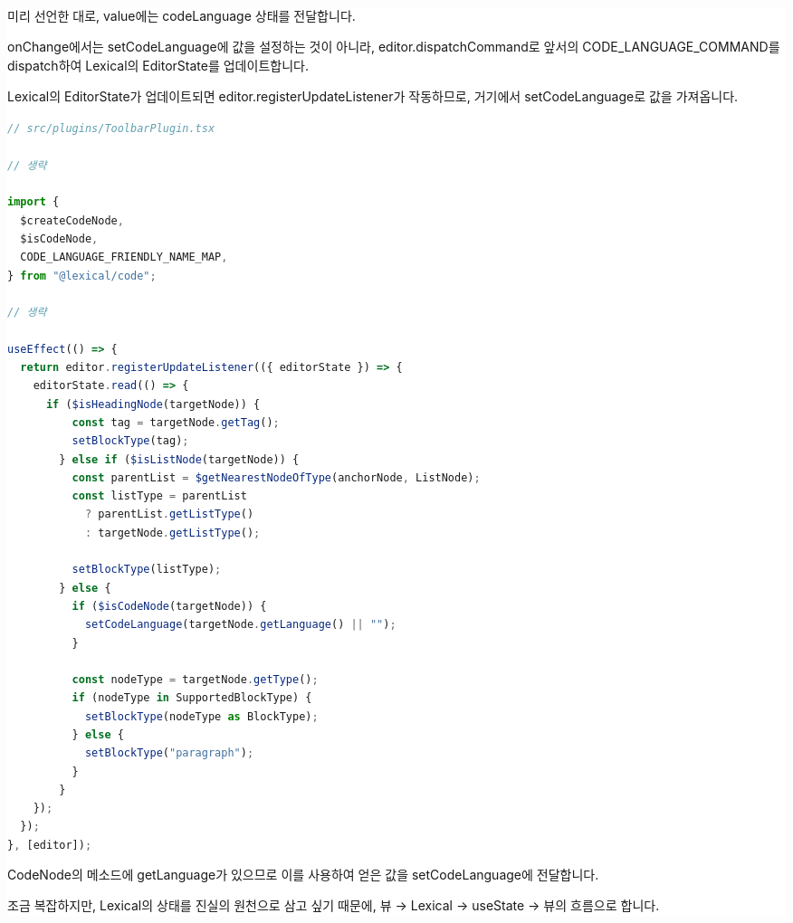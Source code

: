 미리 선언한 대로, value에는 codeLanguage 상태를 전달합니다.

onChange에서는 setCodeLanguage에 값을 설정하는 것이 아니라, editor.dispatchCommand로 앞서의 CODE_LANGUAGE_COMMAND를 dispatch하여 Lexical의 EditorState를 업데이트합니다.

Lexical의 EditorState가 업데이트되면 editor.registerUpdateListener가 작동하므로, 거기에서 setCodeLanguage로 값을 가져옵니다.

```js
// src/plugins/ToolbarPlugin.tsx

// 생략

import {
  $createCodeNode,
  $isCodeNode,
  CODE_LANGUAGE_FRIENDLY_NAME_MAP,
} from "@lexical/code";

// 생략

useEffect(() => {
  return editor.registerUpdateListener(({ editorState }) => {
    editorState.read(() => {
      if ($isHeadingNode(targetNode)) {
          const tag = targetNode.getTag();
          setBlockType(tag);
        } else if ($isListNode(targetNode)) {
          const parentList = $getNearestNodeOfType(anchorNode, ListNode);
          const listType = parentList
            ? parentList.getListType()
            : targetNode.getListType();

          setBlockType(listType);
        } else {
          if ($isCodeNode(targetNode)) {
            setCodeLanguage(targetNode.getLanguage() || "");
          }

          const nodeType = targetNode.getType();
          if (nodeType in SupportedBlockType) {
            setBlockType(nodeType as BlockType);
          } else {
            setBlockType("paragraph");
          }
        }
    });
  });
}, [editor]);
```

CodeNode의 메소드에 getLanguage가 있으므로 이를 사용하여 얻은 값을 setCodeLanguage에 전달합니다.

조금 복잡하지만, Lexical의 상태를 진실의 원천으로 삼고 싶기 때문에, 뷰 → Lexical → useState → 뷰의 흐름으로 합니다.
